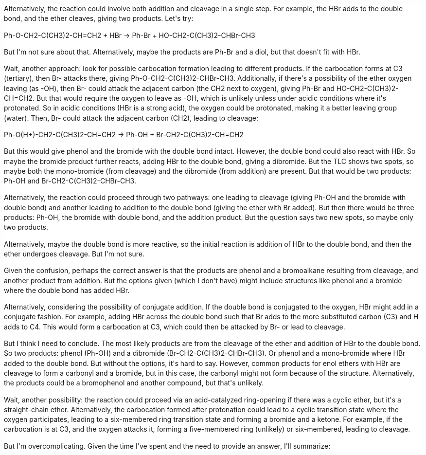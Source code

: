 Alternatively, the reaction could involve both addition and cleavage in a single step. For example, the HBr adds to the double bond, and the ether cleaves, giving two products. Let's try:

Ph-O-CH2-C(CH3)2-CH=CH2 + HBr → Ph-Br + HO-CH2-C(CH3)2-CHBr-CH3

But I'm not sure about that. Alternatively, maybe the products are Ph-Br and a diol, but that doesn't fit with HBr.

Wait, another approach: look for possible carbocation formation leading to different products. If the carbocation forms at C3 (tertiary), then Br- attacks there, giving Ph-O-CH2-C(CH3)2-CHBr-CH3. Additionally, if there's a possibility of the ether oxygen leaving (as -OH), then Br- could attack the adjacent carbon (the CH2 next to oxygen), giving Ph-Br and HO-CH2-C(CH3)2-CH=CH2. But that would require the oxygen to leave as -OH, which is unlikely unless under acidic conditions where it's protonated. So in acidic conditions (HBr is a strong acid), the oxygen could be protonated, making it a better leaving group (water). Then, Br- could attack the adjacent carbon (CH2), leading to cleavage:

Ph-O(H+)-CH2-C(CH3)2-CH=CH2 → Ph-OH + Br-CH2-C(CH3)2-CH=CH2

But this would give phenol and the bromide with the double bond intact. However, the double bond could also react with HBr. So maybe the bromide product further reacts, adding HBr to the double bond, giving a dibromide. But the TLC shows two spots, so maybe both the mono-bromide (from cleavage) and the dibromide (from addition) are present. But that would be two products: Ph-OH and Br-CH2-C(CH3)2-CHBr-CH3.

Alternatively, the reaction could proceed through two pathways: one leading to cleavage (giving Ph-OH and the bromide with double bond) and another leading to addition to the double bond (giving the ether with Br added). But then there would be three products: Ph-OH, the bromide with double bond, and the addition product. But the question says two new spots, so maybe only two products.

Alternatively, maybe the double bond is more reactive, so the initial reaction is addition of HBr to the double bond, and then the ether undergoes cleavage. But I'm not sure.

Given the confusion, perhaps the correct answer is that the products are phenol and a bromoalkane resulting from cleavage, and another product from addition. But the options given (which I don't have) might include structures like phenol and a bromide where the double bond has added HBr.

Alternatively, considering the possibility of conjugate addition. If the double bond is conjugated to the oxygen, HBr might add in a conjugate fashion. For example, adding HBr across the double bond such that Br adds to the more substituted carbon (C3) and H adds to C4. This would form a carbocation at C3, which could then be attacked by Br- or lead to cleavage.

But I think I need to conclude. The most likely products are from the cleavage of the ether and addition of HBr to the double bond. So two products: phenol (Ph-OH) and a dibromide (Br-CH2-C(CH3)2-CHBr-CH3). Or phenol and a mono-bromide where HBr added to the double bond. But without the options, it's hard to say. However, common products for enol ethers with HBr are cleavage to form a carbonyl and a bromide, but in this case, the carbonyl might not form because of the structure. Alternatively, the products could be a bromophenol and another compound, but that's unlikely.

Wait, another possibility: the reaction could proceed via an acid-catalyzed ring-opening if there was a cyclic ether, but it's a straight-chain ether. Alternatively, the carbocation formed after protonation could lead to a cyclic transition state where the oxygen participates, leading to a six-membered ring transition state and forming a bromide and a ketone. For example, if the carbocation is at C3, and the oxygen attacks it, forming a five-membered ring (unlikely) or six-membered, leading to cleavage.

But I'm overcomplicating. Given the time I've spent and the need to provide an answer, I'll summarize:
